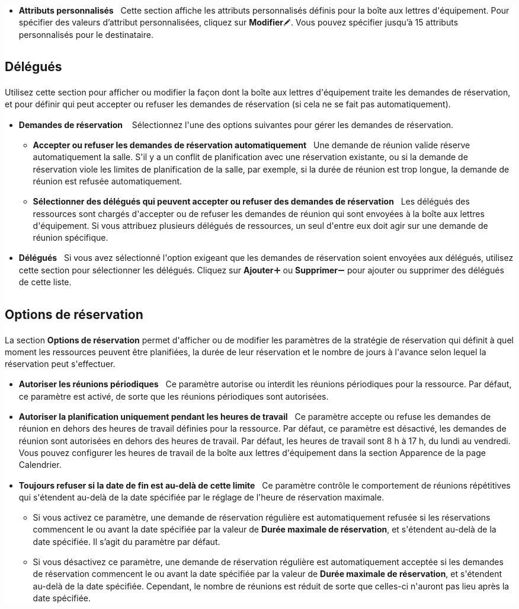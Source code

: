  - **Attributs personnalisés**   Cette section affiche les attributs personnalisés définis pour la boîte aux lettres d'équipement. Pour spécifier des valeurs d’attribut personnalisées, cliquez sur **Modifier**![Icône Modifier](images/Bb124582.6f53ccb2-1f13-4c02-bea0-30690e6ea71d(EXCHG.150).gif "Icône Modifier"). Vous pouvez spécifier jusqu’à 15 attributs personnalisés pour le destinataire.

## Délégués

Utilisez cette section pour afficher ou modifier la façon dont la boîte aux lettres d'équipement traite les demandes de réservation, et pour définir qui peut accepter ou refuser les demandes de réservation (si cela ne se fait pas automatiquement).

  - **Demandes de réservation**    Sélectionnez l'une des options suivantes pour gérer les demandes de réservation.
    
      - **Accepter ou refuser les demandes de réservation automatiquement**   Une demande de réunion valide réserve automatiquement la salle. S'il y a un conflit de planification avec une réservation existante, ou si la demande de réservation viole les limites de planification de la salle, par exemple, si la durée de réunion est trop longue, la demande de réunion est refusée automatiquement.
    
      - **Sélectionner des délégués qui peuvent accepter ou refuser des demandes de réservation**   Les délégués des ressources sont chargés d'accepter ou de refuser les demandes de réunion qui sont envoyées à la boîte aux lettres d'équipement. Si vous attribuez plusieurs délégués de ressources, un seul d'entre eux doit agir sur une demande de réunion spécifique.

  - **Délégués**   Si vous avez sélectionné l'option exigeant que les demandes de réservation soient envoyées aux délégués, utilisez cette section pour sélectionner les délégués. Cliquez sur **Ajouter**![Icône Ajouter](images/JJ218640.c1e75329-d6d7-4073-a27d-498590bbb558(EXCHG.150).gif "Icône Ajouter") ou **Supprimer**![Icône Suppression](images/Dd362328.479b6ced-8d64-4277-a725-f17fea202b28(EXCHG.150).gif "Icône Suppression") pour ajouter ou supprimer des délégués de cette liste.

## Options de réservation

La section **Options de réservation** permet d'afficher ou de modifier les paramètres de la stratégie de réservation qui définit à quel moment les ressources peuvent être planifiées, la durée de leur réservation et le nombre de jours à l'avance selon lequel la réservation peut s'effectuer.

  - **Autoriser les réunions périodiques**   Ce paramètre autorise ou interdit les réunions périodiques pour la ressource. Par défaut, ce paramètre est activé, de sorte que les réunions périodiques sont autorisées.

  - **Autoriser la planification uniquement pendant les heures de travail**   Ce paramètre accepte ou refuse les demandes de réunion en dehors des heures de travail définies pour la ressource. Par défaut, ce paramètre est désactivé, les demandes de réunion sont autorisées en dehors des heures de travail. Par défaut, les heures de travail sont 8 h à 17 h, du lundi au vendredi. Vous pouvez configurer les heures de travail de la boîte aux lettres d'équipement dans la section Apparence de la page Calendrier.

  - **Toujours refuser si la date de fin est au-delà de cette limite**   Ce paramètre contrôle le comportement de réunions répétitives qui s'étendent au-delà de la date spécifiée par le réglage de l'heure de réservation maximale.
    
      - Si vous activez ce paramètre, une demande de réservation régulière est automatiquement refusée si les réservations commencent le ou avant la date spécifiée par la valeur de **Durée maximale de réservation**, et s'étendent au-delà de la date spécifiée. Il s’agit du paramètre par défaut.
    
      - Si vous désactivez ce paramètre, une demande de réservation régulière est automatiquement acceptée si les demandes de réservation commencent le ou avant la date spécifiée par la valeur de **Durée maximale de réservation**, et s'étendent au-delà de la date spécifiée. Cependant, le nombre de réunions est réduit de sorte que celles-ci n'auront pas lieu après la date spécifiée.

